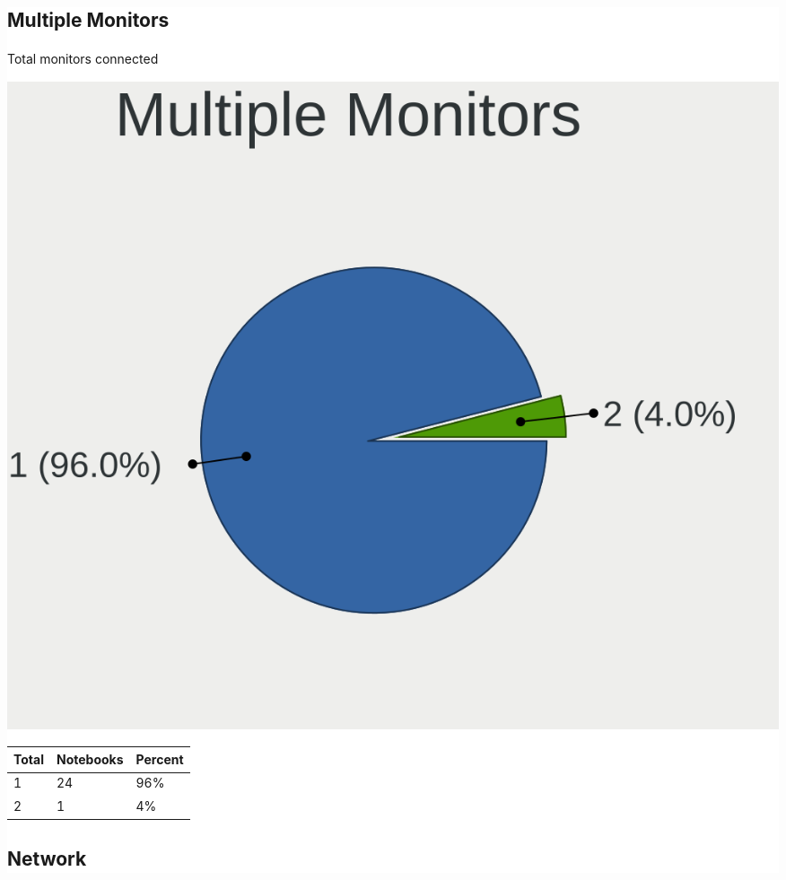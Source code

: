 Multiple Monitors
-----------------

Total monitors connected

![Multiple Monitors](./images/pie_chart/mon_total.svg)


| Total | Notebooks | Percent |
|-------|-----------|---------|
| 1     | 24        | 96%     |
| 2     | 1         | 4%      |

Network
-------
